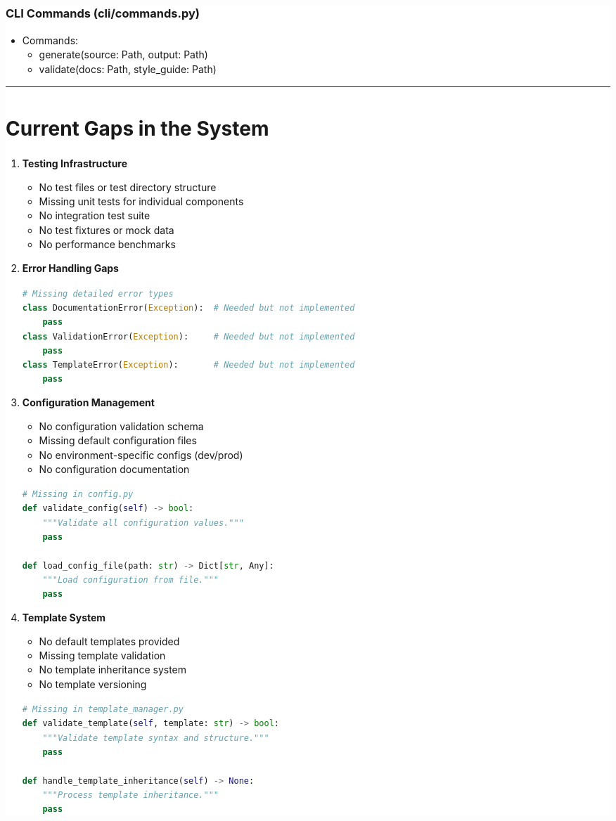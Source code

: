 ### CLI Commands (cli/commands.py)

- Commands:
  - generate(source: Path, output: Path)
  - validate(docs: Path, style_guide: Path)

---

# Current Gaps in the System

1. **Testing Infrastructure**
   - No test files or test directory structure
   - Missing unit tests for individual components
   - No integration test suite
   - No test fixtures or mock data
   - No performance benchmarks

2. **Error Handling Gaps**
   ```python
   # Missing detailed error types
   class DocumentationError(Exception):  # Needed but not implemented
       pass
   class ValidationError(Exception):     # Needed but not implemented
       pass
   class TemplateError(Exception):       # Needed but not implemented
       pass
   ```

3. **Configuration Management**
   - No configuration validation schema
   - Missing default configuration files
   - No environment-specific configs (dev/prod)
   - No configuration documentation
   ```python
   # Missing in config.py
   def validate_config(self) -> bool:
       """Validate all configuration values."""
       pass

   def load_config_file(path: str) -> Dict[str, Any]:
       """Load configuration from file."""
       pass
   ```

4. **Template System**
   - No default templates provided
   - Missing template validation
   - No template inheritance system
   - No template versioning
   ```python
   # Missing in template_manager.py
   def validate_template(self, template: str) -> bool:
       """Validate template syntax and structure."""
       pass

   def handle_template_inheritance(self) -> None:
       """Process template inheritance."""
       pass
   ```
